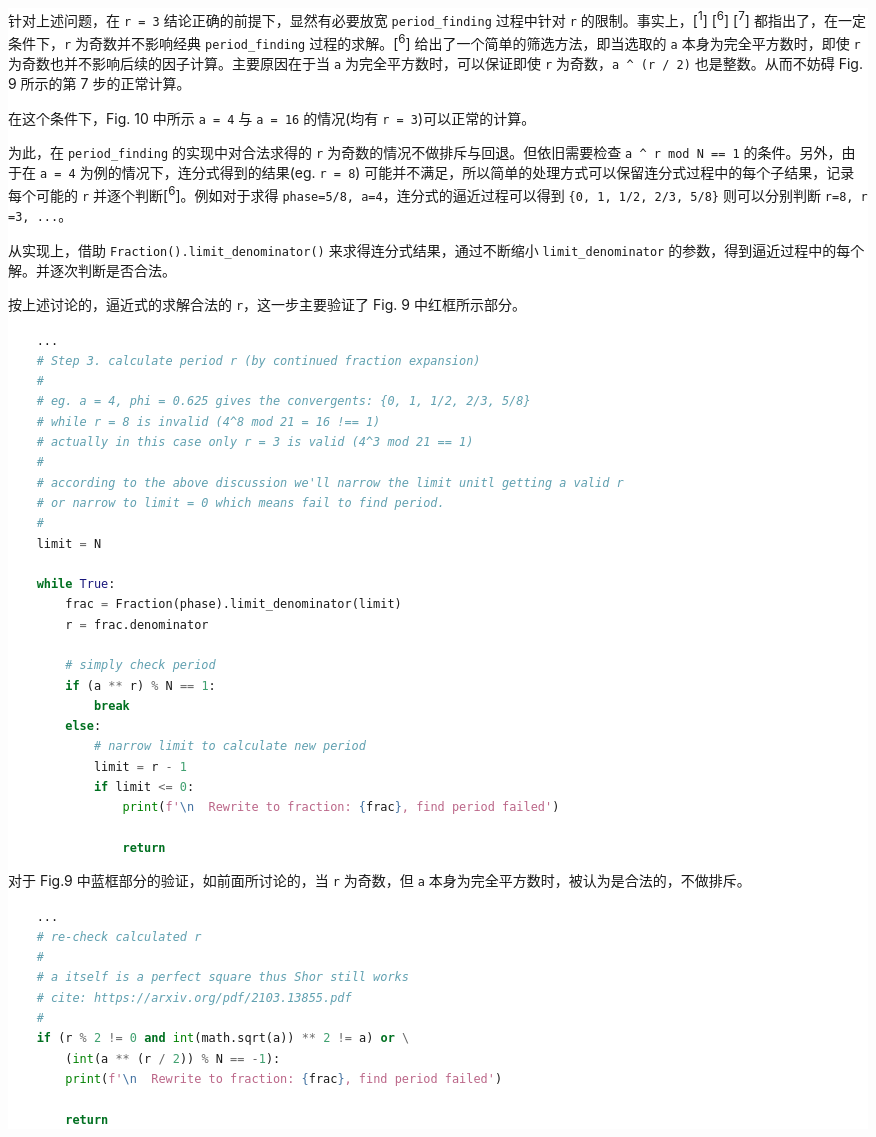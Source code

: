 针对上述问题，在 `r = 3` 结论正确的前提下，显然有必要放宽 `period_finding` 过程中针对 `r` 的限制。事实上，[<sup>1</sup>] [<sup>6</sup>] [<sup>7</sup>] 都指出了，在一定条件下，`r` 为奇数并不影响经典 `period_finding` 过程的求解。[<sup>6</sup>] 给出了一个简单的筛选方法，即当选取的 `a` 本身为完全平方数时，即使 `r` 为奇数也并不影响后续的因子计算。主要原因在于当 `a` 为完全平方数时，可以保证即使 `r` 为奇数，`a ^ (r / 2)` 也是整数。从而不妨碍 Fig. 9 所示的第 7 步的正常计算。

在这个条件下，Fig. 10 中所示 `a = 4` 与 `a = 16` 的情况(均有 `r = 3`)可以正常的计算。

为此，在 `period_finding` 的实现中对合法求得的 `r` 为奇数的情况不做排斥与回退。但依旧需要检查 `a ^ r mod N == 1` 的条件。另外，由于在 `a = 4` 为例的情况下，连分式得到的结果(eg. `r = 8`) 可能并不满足，所以简单的处理方式可以保留连分式过程中的每个子结果，记录每个可能的 `r` 并逐个判断[<sup>6</sup>]。例如对于求得 `phase=5/8, a=4`，连分式的逼近过程可以得到 `{0, 1, 1/2, 2/3, 5/8}` 则可以分别判断 `r=8, r=3, ...`。

从实现上，借助 `Fraction().limit_denominator()` 来求得连分式结果，通过不断缩小 `limit_denominator` 的参数，得到逼近过程中的每个解。并逐次判断是否合法。

按上述讨论的，逼近式的求解合法的 `r`，这一步主要验证了 Fig. 9 中红框所示部分。

```python
    ...
    # Step 3. calculate period r (by continued fraction expansion)
    # 
    # eg. a = 4, phi = 0.625 gives the convergents: {0, 1, 1/2, 2/3, 5/8}
    # while r = 8 is invalid (4^8 mod 21 = 16 !== 1)
    # actually in this case only r = 3 is valid (4^3 mod 21 == 1)
    # 
    # according to the above discussion we'll narrow the limit unitl getting a valid r
    # or narrow to limit = 0 which means fail to find period. 
    #
    limit = N

    while True:
        frac = Fraction(phase).limit_denominator(limit)
        r = frac.denominator

        # simply check period
        if (a ** r) % N == 1:
            break
        else:
            # narrow limit to calculate new period
            limit = r - 1
            if limit <= 0:
                print(f'\n  Rewrite to fraction: {frac}, find period failed')

                return
```

对于 Fig.9 中蓝框部分的验证，如前面所讨论的，当 `r` 为奇数，但 `a` 本身为完全平方数时，被认为是合法的，不做排斥。

```python
    ...
    # re-check calculated r
    # 
    # a itself is a perfect square thus Shor still works
    # cite: https://arxiv.org/pdf/2103.13855.pdf
    # 
    if (r % 2 != 0 and int(math.sqrt(a)) ** 2 != a) or \
        (int(a ** (r / 2)) % N == -1):
        print(f'\n  Rewrite to fraction: {frac}, find period failed')

        return
```
